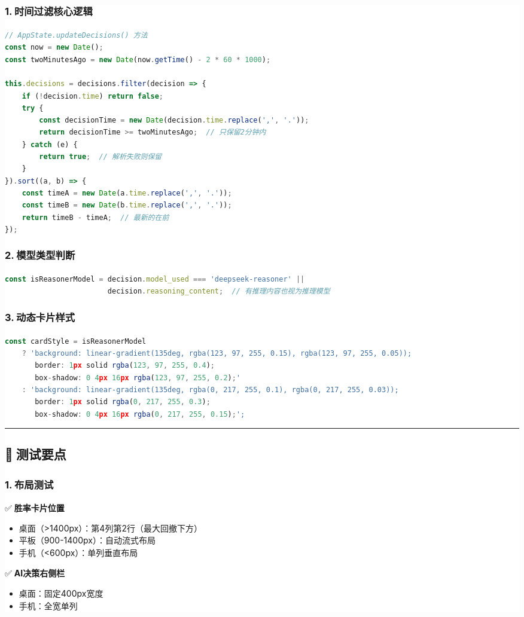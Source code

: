 ### 1. 时间过滤核心逻辑

```javascript
// AppState.updateDecisions() 方法
const now = new Date();
const twoMinutesAgo = new Date(now.getTime() - 2 * 60 * 1000);

this.decisions = decisions.filter(decision => {
    if (!decision.time) return false;
    try {
        const decisionTime = new Date(decision.time.replace(',', '.'));
        return decisionTime >= twoMinutesAgo;  // 只保留2分钟内
    } catch (e) {
        return true;  // 解析失败则保留
    }
}).sort((a, b) => {
    const timeA = new Date(a.time.replace(',', '.'));
    const timeB = new Date(b.time.replace(',', '.'));
    return timeB - timeA;  // 最新的在前
});
```

### 2. 模型类型判断

```javascript
const isReasonerModel = decision.model_used === 'deepseek-reasoner' ||
                        decision.reasoning_content;  // 有推理内容也视为推理模型
```

### 3. 动态卡片样式

```javascript
const cardStyle = isReasonerModel
    ? 'background: linear-gradient(135deg, rgba(123, 97, 255, 0.15), rgba(123, 97, 255, 0.05));
       border: 1px solid rgba(123, 97, 255, 0.4);
       box-shadow: 0 4px 16px rgba(123, 97, 255, 0.2);'
    : 'background: linear-gradient(135deg, rgba(0, 217, 255, 0.1), rgba(0, 217, 255, 0.03));
       border: 1px solid rgba(0, 217, 255, 0.3);
       box-shadow: 0 4px 16px rgba(0, 217, 255, 0.15);';
```

---

## 🧪 测试要点

### 1. 布局测试

✅ **胜率卡片位置**
- 桌面（>1400px）：第4列第2行（最大回撤下方）
- 平板（900-1400px）：自动流式布局
- 手机（<600px）：单列垂直布局

✅ **AI决策右侧栏**
- 桌面：固定400px宽度
- 手机：全宽单列
